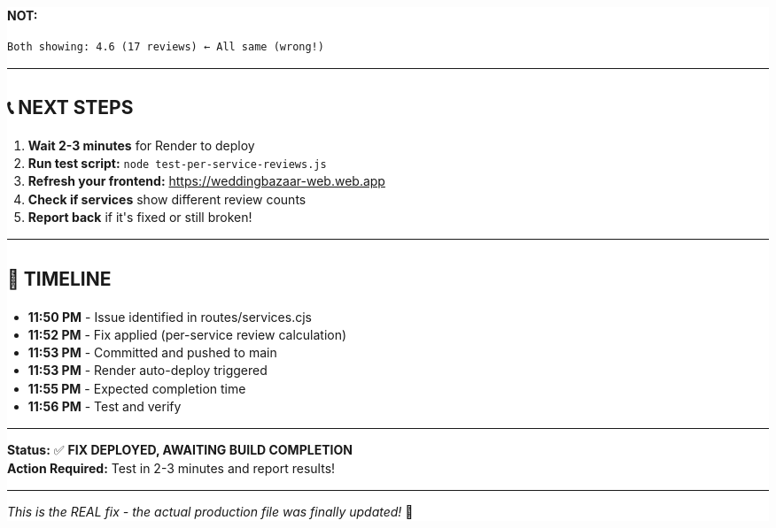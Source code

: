 **NOT:**
```
Both showing: 4.6 (17 reviews) ← All same (wrong!)
```

---

## 📞 NEXT STEPS

1. **Wait 2-3 minutes** for Render to deploy
2. **Run test script:** `node test-per-service-reviews.js`
3. **Refresh your frontend:** https://weddingbazaar-web.web.app
4. **Check if services** show different review counts
5. **Report back** if it's fixed or still broken!

---

## 🎯 TIMELINE

- **11:50 PM** - Issue identified in routes/services.cjs
- **11:52 PM** - Fix applied (per-service review calculation)
- **11:53 PM** - Committed and pushed to main
- **11:53 PM** - Render auto-deploy triggered
- **11:55 PM** - Expected completion time
- **11:56 PM** - Test and verify

---

**Status:** ✅ **FIX DEPLOYED, AWAITING BUILD COMPLETION**  
**Action Required:** Test in 2-3 minutes and report results!

---

*This is the REAL fix - the actual production file was finally updated!* 🎉

